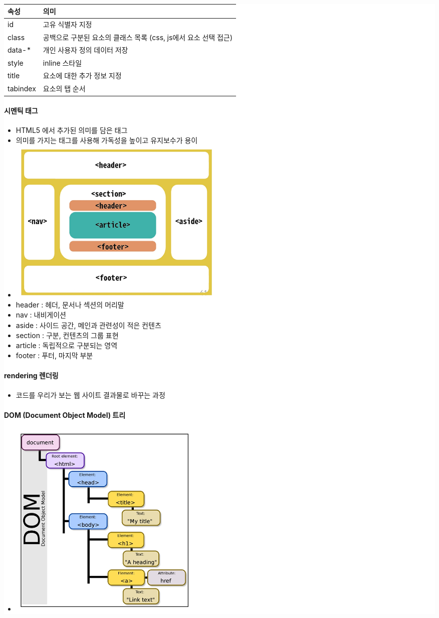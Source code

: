 |속성|의미|
|:---|:---|
|id|고유 식별자 지정|
|class|공백으로 구분된 요소의 클래스 목록 (css, js에서 요소 선택 접근)|
|data-*|개인 사용자 정의 데이터 저장|
|style|inline 스타일|
|title|요소에 대한 추가 정보 지정|
|tabindex|요소의 탭 순서|

#### 시멘틱 태그
* HTML5 에서 추가된 의미를 담은 태그
* 의미를 가지는 태그를 사용해 가독성을 높이고 유지보수가 용이
* ![시멘틱 태그](./img/2022-08-01-23-49-44.png)
* header : 헤더, 문서나 섹션의 머리말
* nav : 내비게이션
* aside : 사이드 공간, 메인과 관련성이 적은 컨텐츠
* section : 구분, 컨텐츠의 그룹 표현
* article : 독립적으로 구분되는 영역
* footer : 푸터, 마지막 부분

#### rendering 렌더링
* 코드를 우리가 보는 웹 사이트 결과물로 바꾸는 과정

#### DOM (Document Object Model) 트리
* ![DOM 트리](./img/2022-08-01-23-50-50.png)